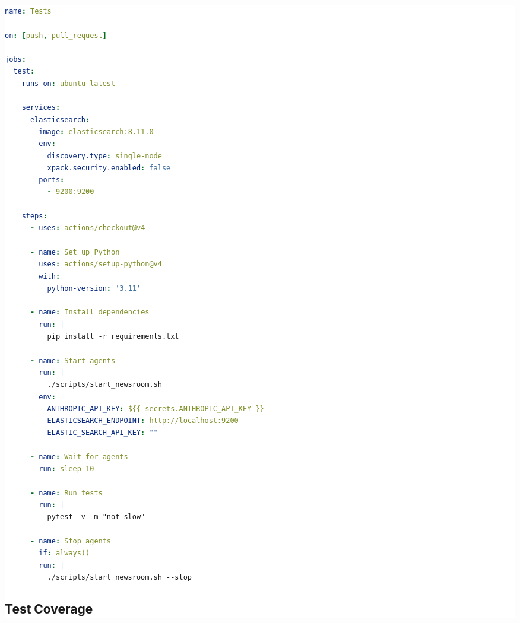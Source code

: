 ```yaml
name: Tests

on: [push, pull_request]

jobs:
  test:
    runs-on: ubuntu-latest

    services:
      elasticsearch:
        image: elasticsearch:8.11.0
        env:
          discovery.type: single-node
          xpack.security.enabled: false
        ports:
          - 9200:9200

    steps:
      - uses: actions/checkout@v4

      - name: Set up Python
        uses: actions/setup-python@v4
        with:
          python-version: '3.11'

      - name: Install dependencies
        run: |
          pip install -r requirements.txt

      - name: Start agents
        run: |
          ./scripts/start_newsroom.sh
        env:
          ANTHROPIC_API_KEY: ${{ secrets.ANTHROPIC_API_KEY }}
          ELASTICSEARCH_ENDPOINT: http://localhost:9200
          ELASTIC_SEARCH_API_KEY: ""

      - name: Wait for agents
        run: sleep 10

      - name: Run tests
        run: |
          pytest -v -m "not slow"

      - name: Stop agents
        if: always()
        run: |
          ./scripts/start_newsroom.sh --stop
```

## Test Coverage
